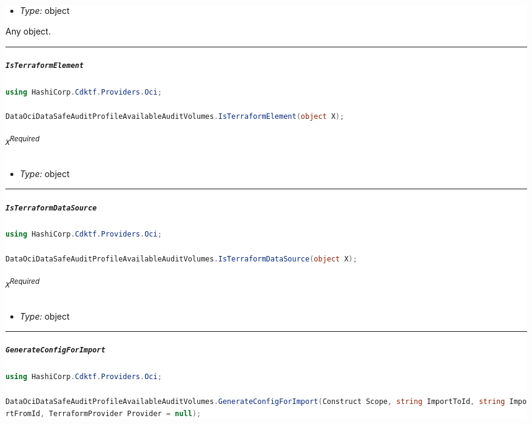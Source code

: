- *Type:* object

Any object.

---

##### `IsTerraformElement` <a name="IsTerraformElement" id="rhizo-co-terraform-provider-oci.dataOciDataSafeAuditProfileAvailableAuditVolumes.DataOciDataSafeAuditProfileAvailableAuditVolumes.isTerraformElement"></a>

```csharp
using HashiCorp.Cdktf.Providers.Oci;

DataOciDataSafeAuditProfileAvailableAuditVolumes.IsTerraformElement(object X);
```

###### `X`<sup>Required</sup> <a name="X" id="rhizo-co-terraform-provider-oci.dataOciDataSafeAuditProfileAvailableAuditVolumes.DataOciDataSafeAuditProfileAvailableAuditVolumes.isTerraformElement.parameter.x"></a>

- *Type:* object

---

##### `IsTerraformDataSource` <a name="IsTerraformDataSource" id="rhizo-co-terraform-provider-oci.dataOciDataSafeAuditProfileAvailableAuditVolumes.DataOciDataSafeAuditProfileAvailableAuditVolumes.isTerraformDataSource"></a>

```csharp
using HashiCorp.Cdktf.Providers.Oci;

DataOciDataSafeAuditProfileAvailableAuditVolumes.IsTerraformDataSource(object X);
```

###### `X`<sup>Required</sup> <a name="X" id="rhizo-co-terraform-provider-oci.dataOciDataSafeAuditProfileAvailableAuditVolumes.DataOciDataSafeAuditProfileAvailableAuditVolumes.isTerraformDataSource.parameter.x"></a>

- *Type:* object

---

##### `GenerateConfigForImport` <a name="GenerateConfigForImport" id="rhizo-co-terraform-provider-oci.dataOciDataSafeAuditProfileAvailableAuditVolumes.DataOciDataSafeAuditProfileAvailableAuditVolumes.generateConfigForImport"></a>

```csharp
using HashiCorp.Cdktf.Providers.Oci;

DataOciDataSafeAuditProfileAvailableAuditVolumes.GenerateConfigForImport(Construct Scope, string ImportToId, string ImportFromId, TerraformProvider Provider = null);
```

